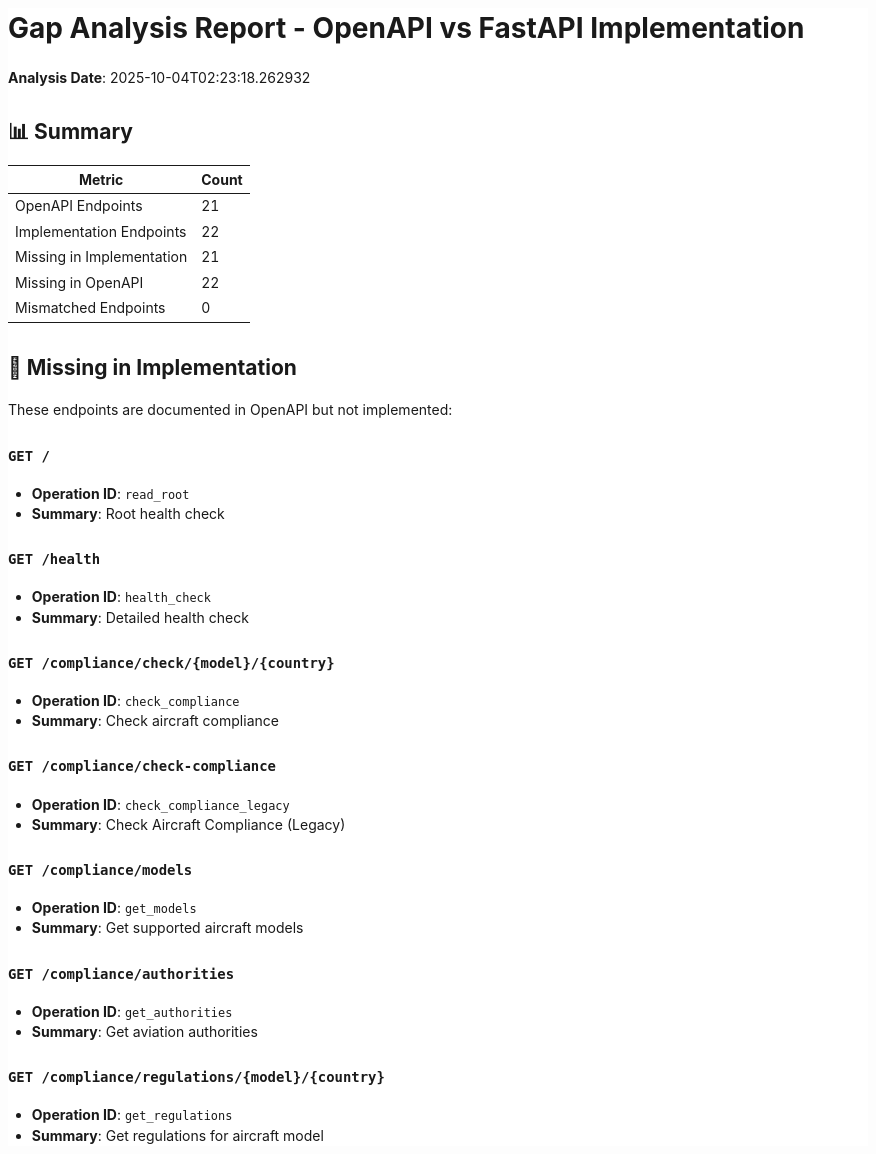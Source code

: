 # Gap Analysis Report - OpenAPI vs FastAPI Implementation

**Analysis Date**: 2025-10-04T02:23:18.262932

## 📊 Summary

| Metric | Count |
|--------|-------|
| OpenAPI Endpoints | 21 |
| Implementation Endpoints | 22 |
| Missing in Implementation | 21 |
| Missing in OpenAPI | 22 |
| Mismatched Endpoints | 0 |

## 🔴 Missing in Implementation

These endpoints are documented in OpenAPI but not implemented:

### `GET /`
- **Operation ID**: `read_root`
- **Summary**: Root health check

### `GET /health`
- **Operation ID**: `health_check`
- **Summary**: Detailed health check

### `GET /compliance/check/{model}/{country}`
- **Operation ID**: `check_compliance`
- **Summary**: Check aircraft compliance

### `GET /compliance/check-compliance`
- **Operation ID**: `check_compliance_legacy`
- **Summary**: Check Aircraft Compliance (Legacy)

### `GET /compliance/models`
- **Operation ID**: `get_models`
- **Summary**: Get supported aircraft models

### `GET /compliance/authorities`
- **Operation ID**: `get_authorities`
- **Summary**: Get aviation authorities

### `GET /compliance/regulations/{model}/{country}`
- **Operation ID**: `get_regulations`
- **Summary**: Get regulations for aircraft model
